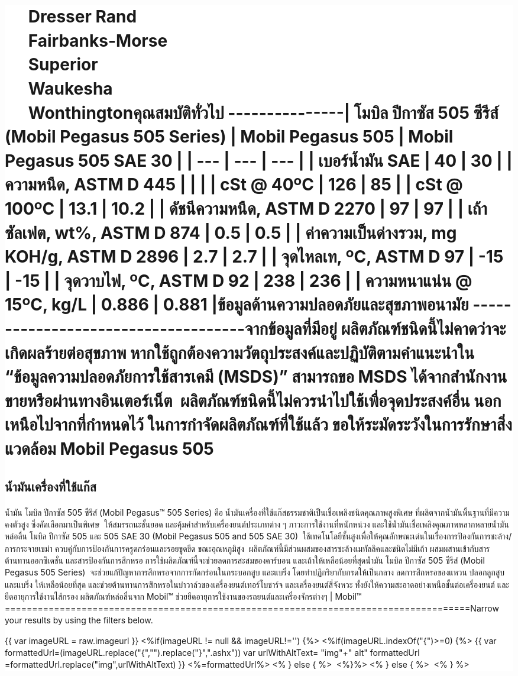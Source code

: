        Dresser Rand  
       Fairbanks-Morse  
       Superior  
       Waukesha  
       Wonthingtonคุณสมบัติทั่วไป
---------------| โมบิล ปีกาซัส 505 ซีรีส์ (Mobil Pegasus 505 Series) | Mobil Pegasus 505 | Mobil Pegasus 505 SAE 30 |
| --- | --- | --- |
| เบอร์น้ำมัน SAE | 40 | 30 |
| ความหนืด, ASTM D 445 |  |  |
| cSt @ 40ºC | 126 | 85 |
| cSt @ 100ºC | 13.1 | 10.2 |
| ดัชนีความหนืด, ASTM D 2270 | 97 | 97 |
| เถ้าซัลเฟต, wt%, ASTM D 874 | 0.5 | 0.5 |
| ค่าความเป็นด่างรวม, mg KOH/g, ASTM D 2896 | 2.7 | 2.7 |
| จุดไหลเท, ºC, ASTM D 97 | -15 | -15 |
| จุดวาบไฟ, ºC, ASTM D 92 | 238 | 236 |
| ความหนาแน่น @ 15ºC, kg/L | 0.886 | 0.881 |ข้อมูลด้านความปลอดภัยและสุขภาพอนามัย
------------------------------------จากข้อมูลที่มีอยู่ ผลิตภัณฑ์ชนิดนี้ไม่คาดว่าจะเกิดผลร้ายต่อสุขภาพ หากใช้ถูกต้องความวัตถุประสงค์และปฏิบัติตามคำแนะนำใน “ข้อมูลความปลอดภัยการใช้สารเคมี (MSDS)” สามารถขอ MSDS ได้จากสำนักงานขายหรือผ่านทางอินเตอร์เน็ต  ผลิตภัณฑ์ชนิดนี้ไม่ควรนำไปใช้เพื่อจุดประสงค์อื่น นอกเหนือไปจากที่กำหนดไว้ ในการกำจัดผลิตภัณฑ์ที่ใช้แล้ว ขอให้ระมัดระวังในการรักษาสิ่งแวดล้อม
 Mobil Pegasus 505
=================
น้ำมันเครื่องที่ใช้แก๊ส
-----------------------
น้ำมัน โมบิล ปีกาซัส 505 ซีรีส์ (Mobil Pegasus™ 505 Series) คือ น้ำมันเครื่องที่ใช้แก๊สธรรมชาติเป็นเชื้อเพลิงชนิดคุณภาพสูงพิเศษ ที่ผลิตจากน้ำมันพื้นฐานที่มีความคงตัวสูง ซึ่งคัดเลือกมาเป็นพิเศษ  ให้สมรรถนะชั้นยอด และคุ้มค่าสำหรับเครื่องยนต์ประเภทต่าง ๆ ภาวะการใช้งานที่หนักหน่วง และใช้น้ำมันเชื้อเพลิงคุณภาพหลากหลายน้ำมันหล่อลื่น โมบิล ปีกาซัส 505 และ 505 SAE 30 (Mobil Pegasus 505 and 505 SAE 30)  ใช้เทคโนโลยีชั้นสูงเพื่อให้คุณลักษณะเด่นในเรื่องการป้องกันการชะล้าง/การกระจายเขม่า ควบคู่กับการป้องกันการครูดกร่อนและรอยขูดขีด ขณะอุณหภูมิสูง  ผลิตภัณฑ์นี้มีส่วนผสมของสารชะล้างเมทัลลิคและชนิดไม่มีเถ้า ผสมผสานเข้ากับสารต้านทานออกซิเดชั่น และสารป้องกันการสึกหรอ การใช้ผลิตภัณฑ์นี้จะช่วยลดการสะสมของคาร์บอน และเถ้าให้เหลือน้อยที่สุดน้ำมัน โมบิล ปีกาซัส 505 ซีรีส์ (Mobil Pegasus 505 Series)  จะช่วยแก้ปัญหาการสึกหรอจากการกัดกร่อนในกระบอกสูบ และแบริ่ง โดยทำปฏิกริยากับกรดให้เป็นกลาง ลดการสึกหรอของแหวน ปลอกลูกสูบ และแบริ่ง ให้เหลือน้อยที่สุด และช่วยต้านทานการสึกหรอในบ่าวาล์วของเครื่องยนต์เทอร์โบชาร์จ และเครื่องยนต์สี่จังหวะ ทั้งยังให้ความสะอาดอย่างเหนือชั้นต่อเครื่องยนต์ และยืดอายุการใช้งานไส้กรอง
ผลิตภัณฑ์หล่อลื่นจาก Mobil™ ช่วยยืดอายุการใช้งานของรถยนต์และเครื่องจักรต่างๆ | Mobil™
=====================================================================================Narrow your results by using the filters below. 

 {{ var imageURL = raw.imageurl }}
 <%if(imageURL != null && imageURL!='') {%>
 <%if(imageURL.indexOf("{")>=0) {%>
 {{
 var formattedUrl=(imageURL.replace("{","").replace("}",".ashx"))
 var urlWithAltText= "img"+" alt"
 formattedUrl =formattedUrl.replace("img",urlWithAltText)
 }}
 <%=formattedUrl%>
 <% } else { %>
 <img src="<%- imageURL%>" alt="" class="CoveoImageIcon" />
 <%}%>
 <% } else { %>
 ![]()
 <% } %>